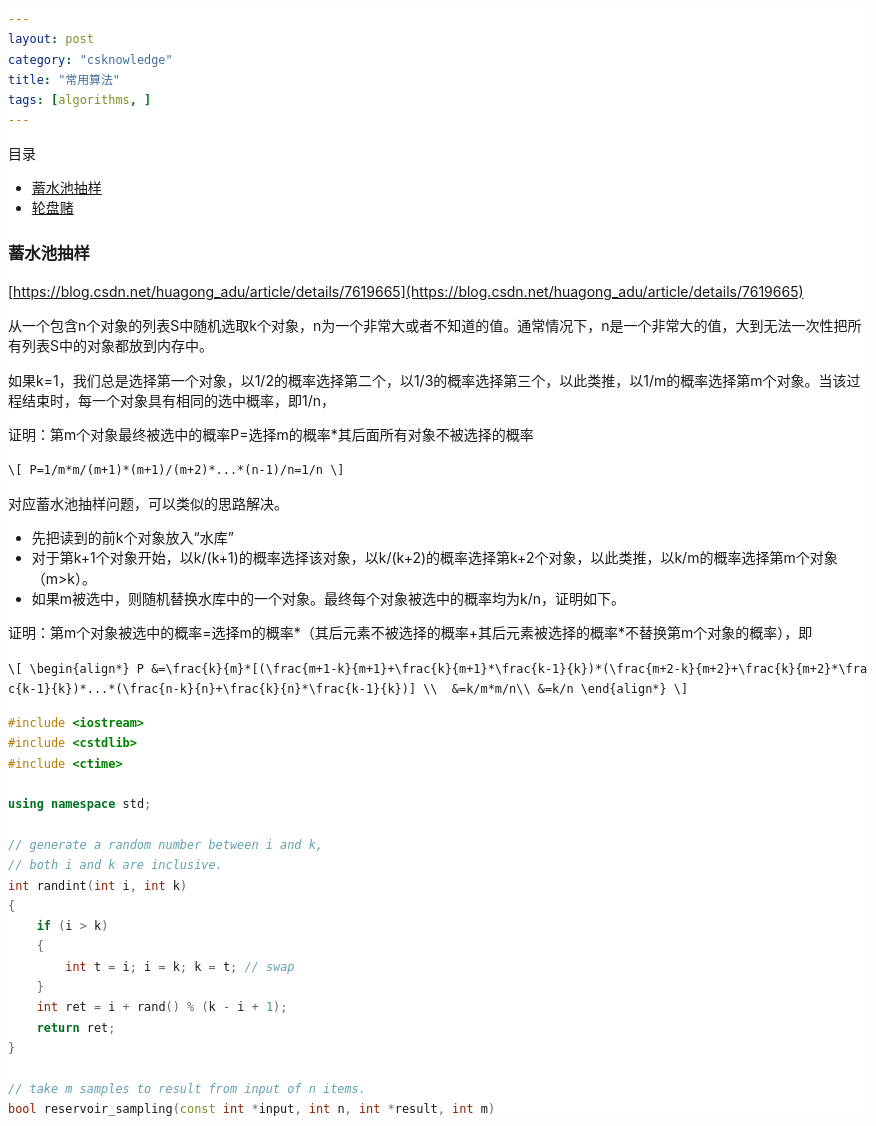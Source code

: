 ```yaml
---
layout: post
category: "csknowledge"
title: "常用算法"
tags: [algorithms, ]
---
```


目录



- [蓄水池抽样](#蓄水池抽样)
- [轮盘赌](#轮盘赌)



### 蓄水池抽样

[https://blog.csdn.net/huagong_adu/article/details/7619665](https://blog.csdn.net/huagong_adu/article/details/7619665)

从一个包含n个对象的列表S中随机选取k个对象，n为一个非常大或者不知道的值。通常情况下，n是一个非常大的值，大到无法一次性把所有列表S中的对象都放到内存中。

如果k=1，我们总是选择第一个对象，以1/2的概率选择第二个，以1/3的概率选择第三个，以此类推，以1/m的概率选择第m个对象。当该过程结束时，每一个对象具有相同的选中概率，即1/n，

证明：第m个对象最终被选中的概率P=选择m的概率*其后面所有对象不被选择的概率

`\[
P=1/m*m/(m+1)*(m+1)/(m+2)*...*(n-1)/n=1/n
\]`

对应蓄水池抽样问题，可以类似的思路解决。

+ 先把读到的前k个对象放入“水库”
+ 对于第k+1个对象开始，以k/(k+1)的概率选择该对象，以k/(k+2)的概率选择第k+2个对象，以此类推，以k/m的概率选择第m个对象（m>k）。
+ 如果m被选中，则随机替换水库中的一个对象。最终每个对象被选中的概率均为k/n，证明如下。

证明：第m个对象被选中的概率=选择m的概率\*（其后元素不被选择的概率+其后元素被选择的概率\*不替换第m个对象的概率），即

`\[
\begin{align*}
P &=\frac{k}{m}*[(\frac{m+1-k}{m+1}+\frac{k}{m+1}*\frac{k-1}{k})*(\frac{m+2-k}{m+2}+\frac{k}{m+2}*\frac{k-1}{k})*...*(\frac{n-k}{n}+\frac{k}{n}*\frac{k-1}{k})] \\ 
 &=k/m*m/n\\
&=k/n
\end{align*}
\]`

```c++
#include <iostream>
#include <cstdlib>
#include <ctime>
 
using namespace std;
 
// generate a random number between i and k,
// both i and k are inclusive.
int randint(int i, int k)
{
    if (i > k)
    {
        int t = i; i = k; k = t; // swap
    }
    int ret = i + rand() % (k - i + 1);
    return ret;
}
 
// take m samples to result from input of n items.
bool reservoir_sampling(const int *input, int n, int *result, int m)
```
